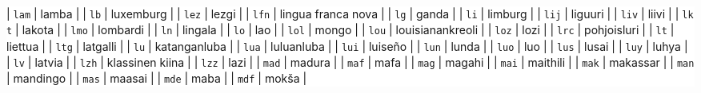 | `lam` | lamba |
| `lb` | luxemburg |
| `lez` | lezgi |
| `lfn` | lingua franca nova |
| `lg` | ganda |
| `li` | limburg |
| `lij` | liguuri |
| `liv` | liivi |
| `lkt` | lakota |
| `lmo` | lombardi |
| `ln` | lingala |
| `lo` | lao |
| `lol` | mongo |
| `lou` | louisianankreoli |
| `loz` | lozi |
| `lrc` | pohjoisluri |
| `lt` | liettua |
| `ltg` | latgalli |
| `lu` | katanganluba |
| `lua` | luluanluba |
| `lui` | luiseño |
| `lun` | lunda |
| `luo` | luo |
| `lus` | lusai |
| `luy` | luhya |
| `lv` | latvia |
| `lzh` | klassinen kiina |
| `lzz` | lazi |
| `mad` | madura |
| `maf` | mafa |
| `mag` | magahi |
| `mai` | maithili |
| `mak` | makassar |
| `man` | mandingo |
| `mas` | maasai |
| `mde` | maba |
| `mdf` | mokša |